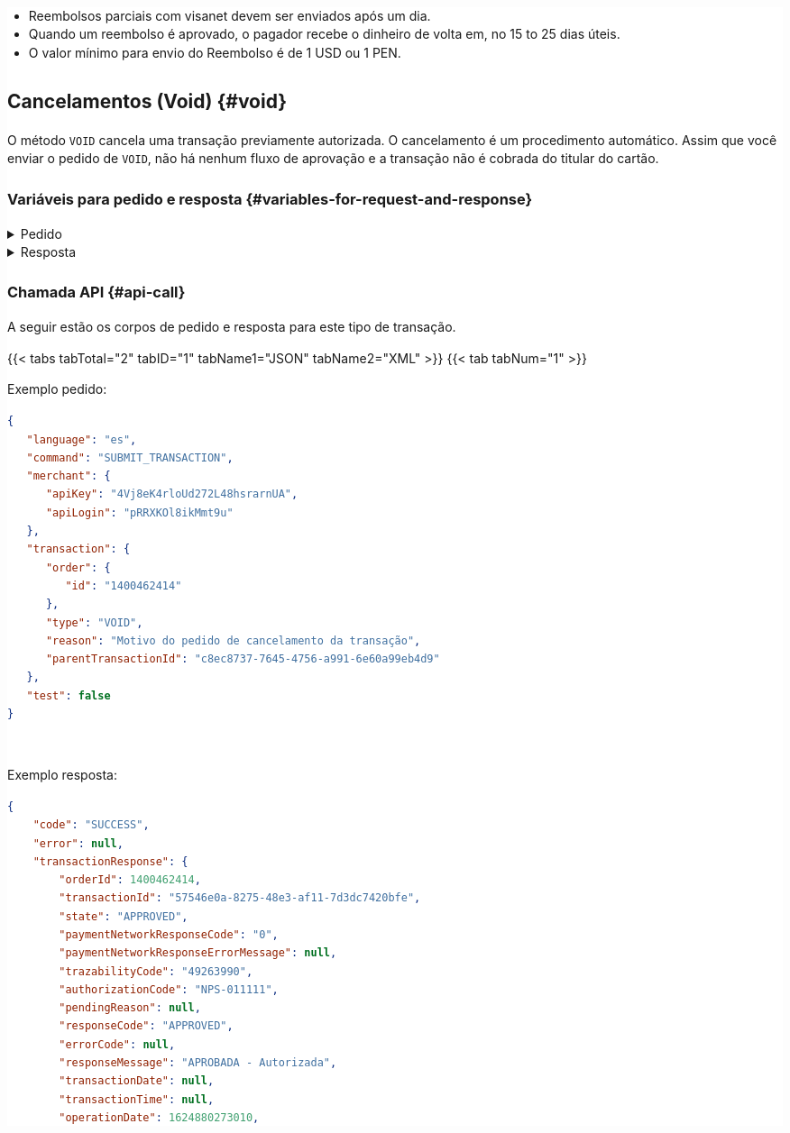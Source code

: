 * Reembolsos parciais com visanet devem ser enviados após um dia.
* Quando um reembolso é aprovado, o pagador recebe o dinheiro de volta em, no 15 to 25 dias úteis.
* O valor mínimo para envio do Reembolso é de 1 USD ou 1 PEN.

## Cancelamentos (Void) {#void}
O método `VOID` cancela uma transação previamente autorizada. O cancelamento é um procedimento automático. Assim que você enviar o pedido de `VOID`, não há nenhum fluxo de aprovação e a transação não é cobrada do titular do cartão.

### Variáveis para pedido e resposta {#variables-for-request-and-response}

<details><summary>Pedido</summary></details>

<details><summary>Resposta</summary></details>

### Chamada API {#api-call} 
A seguir estão os corpos de pedido e resposta para este tipo de transação.

{{< tabs tabTotal="2" tabID="1" tabName1="JSON" tabName2="XML" >}}
{{< tab tabNum="1" >}}
<br>

Exemplo pedido:
```JSON
{
   "language": "es",
   "command": "SUBMIT_TRANSACTION",
   "merchant": {
      "apiKey": "4Vj8eK4rloUd272L48hsrarnUA",
      "apiLogin": "pRRXKOl8ikMmt9u"
   },
   "transaction": {
      "order": {
         "id": "1400462414"
      },
      "type": "VOID",
      "reason": "Motivo do pedido de cancelamento da transação",
      "parentTransactionId": "c8ec8737-7645-4756-a991-6e60a99eb4d9"
   },
   "test": false
}
```
<br>

Exemplo resposta:
```JSON
{
    "code": "SUCCESS",
    "error": null,
    "transactionResponse": {
        "orderId": 1400462414,
        "transactionId": "57546e0a-8275-48e3-af11-7d3dc7420bfe",
        "state": "APPROVED",
        "paymentNetworkResponseCode": "0",
        "paymentNetworkResponseErrorMessage": null,
        "trazabilityCode": "49263990",
        "authorizationCode": "NPS-011111",
        "pendingReason": null,
        "responseCode": "APPROVED",
        "errorCode": null,
        "responseMessage": "APROBADA - Autorizada",
        "transactionDate": null,
        "transactionTime": null,
        "operationDate": 1624880273010,
```